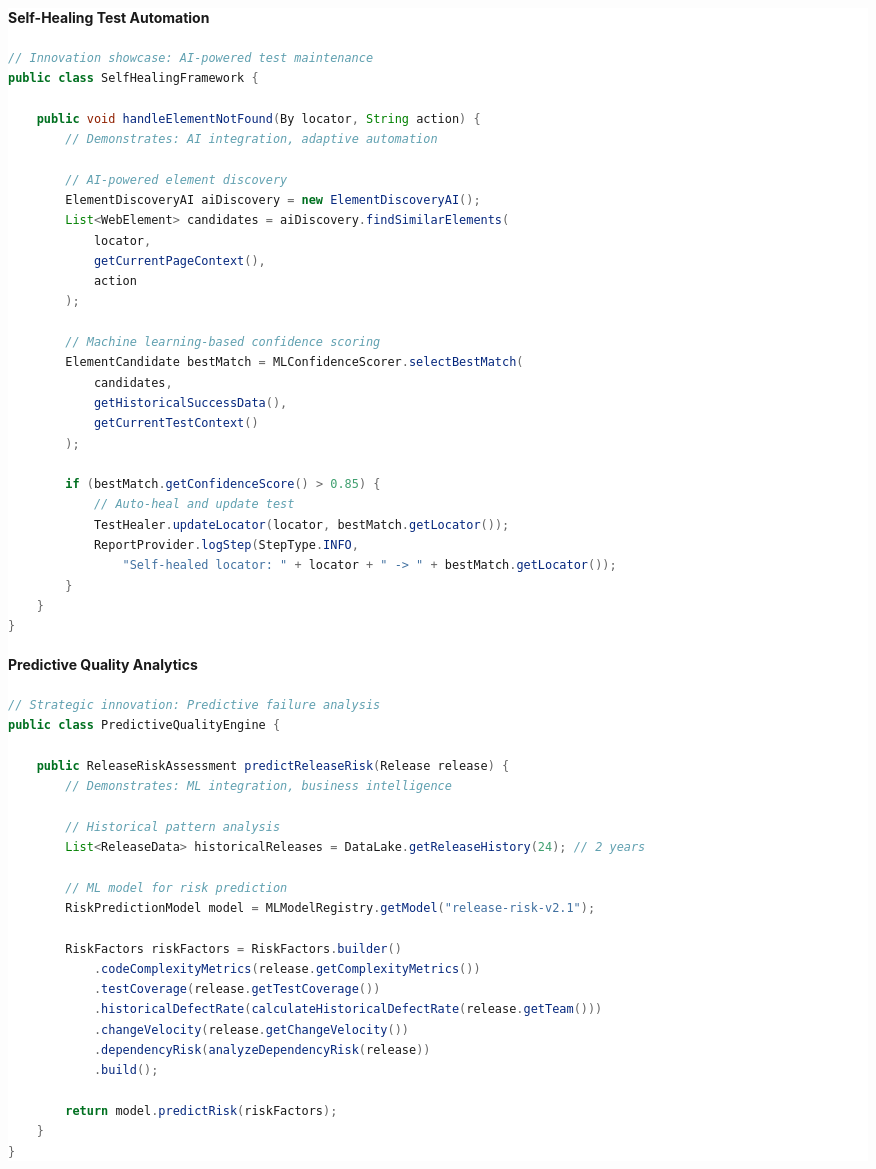 #### **Self-Healing Test Automation**
```java
// Innovation showcase: AI-powered test maintenance
public class SelfHealingFramework {
    
    public void handleElementNotFound(By locator, String action) {
        // Demonstrates: AI integration, adaptive automation
        
        // AI-powered element discovery
        ElementDiscoveryAI aiDiscovery = new ElementDiscoveryAI();
        List<WebElement> candidates = aiDiscovery.findSimilarElements(
            locator, 
            getCurrentPageContext(),
            action
        );
        
        // Machine learning-based confidence scoring
        ElementCandidate bestMatch = MLConfidenceScorer.selectBestMatch(
            candidates,
            getHistoricalSuccessData(),
            getCurrentTestContext()
        );
        
        if (bestMatch.getConfidenceScore() > 0.85) {
            // Auto-heal and update test
            TestHealer.updateLocator(locator, bestMatch.getLocator());
            ReportProvider.logStep(StepType.INFO, 
                "Self-healed locator: " + locator + " -> " + bestMatch.getLocator());
        }
    }
}
```

#### **Predictive Quality Analytics**
```java
// Strategic innovation: Predictive failure analysis
public class PredictiveQualityEngine {
    
    public ReleaseRiskAssessment predictReleaseRisk(Release release) {
        // Demonstrates: ML integration, business intelligence
        
        // Historical pattern analysis
        List<ReleaseData> historicalReleases = DataLake.getReleaseHistory(24); // 2 years
        
        // ML model for risk prediction
        RiskPredictionModel model = MLModelRegistry.getModel("release-risk-v2.1");
        
        RiskFactors riskFactors = RiskFactors.builder()
            .codeComplexityMetrics(release.getComplexityMetrics())
            .testCoverage(release.getTestCoverage())
            .historicalDefectRate(calculateHistoricalDefectRate(release.getTeam()))
            .changeVelocity(release.getChangeVelocity())
            .dependencyRisk(analyzeDependencyRisk(release))
            .build();
        
        return model.predictRisk(riskFactors);
    }
}
```
